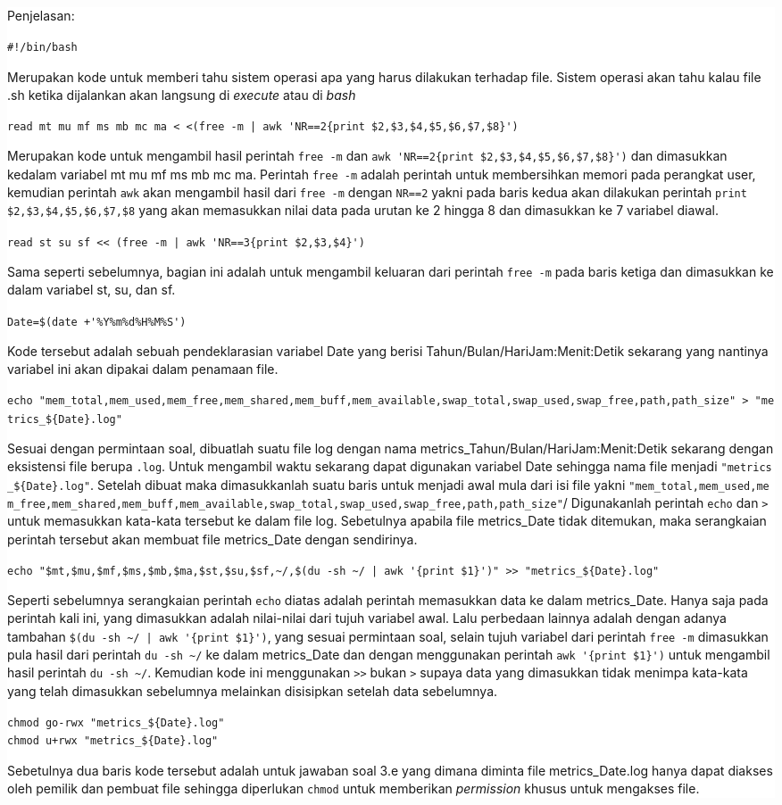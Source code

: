 Penjelasan:

```
#!/bin/bash
```
Merupakan kode untuk memberi tahu sistem operasi apa yang harus dilakukan terhadap file. Sistem operasi akan tahu kalau file .sh ketika dijalankan akan langsung di _execute_ atau di _bash_
```
read mt mu mf ms mb mc ma < <(free -m | awk 'NR==2{print $2,$3,$4,$5,$6,$7,$8}')
```
Merupakan kode untuk mengambil hasil perintah `free -m` dan  `awk 'NR==2{print $2,$3,$4,$5,$6,$7,$8}')` dan dimasukkan kedalam variabel mt mu mf ms mb mc ma. Perintah `free -m` adalah perintah untuk membersihkan memori pada perangkat user, kemudian perintah `awk` akan mengambil hasil dari `free -m` dengan `NR==2` yakni pada baris kedua akan dilakukan perintah `print $2,$3,$4,$5,$6,$7,$8` yang akan memasukkan nilai data pada urutan ke 2 hingga 8 dan dimasukkan ke 7 variabel diawal. 
```
read st su sf << (free -m | awk 'NR==3{print $2,$3,$4}')
```
Sama seperti sebelumnya, bagian ini adalah untuk mengambil keluaran dari perintah `free -m` pada baris ketiga dan dimasukkan ke dalam variabel st, su, dan sf. 
```
Date=$(date +'%Y%m%d%H%M%S')
```
Kode tersebut adalah sebuah pendeklarasian variabel Date yang berisi Tahun/Bulan/HariJam:Menit:Detik sekarang yang nantinya variabel ini akan dipakai dalam penamaan file.
```
echo "mem_total,mem_used,mem_free,mem_shared,mem_buff,mem_available,swap_total,swap_used,swap_free,path,path_size" > "metrics_${Date}.log"
```
Sesuai dengan permintaan soal, dibuatlah suatu file log dengan nama metrics_Tahun/Bulan/HariJam:Menit:Detik sekarang dengan eksistensi file berupa `.log`. Untuk mengambil waktu sekarang dapat digunakan variabel Date sehingga nama file menjadi `"metrics_${Date}.log"`. Setelah dibuat maka dimasukkanlah suatu baris untuk menjadi awal mula dari isi file yakni `"mem_total,mem_used,mem_free,mem_shared,mem_buff,mem_available,swap_total,swap_used,swap_free,path,path_size"`/ Digunakanlah perintah `echo` dan `>` untuk memasukkan kata-kata tersebut ke dalam file log. Sebetulnya apabila file metrics_Date tidak ditemukan, maka serangkaian perintah tersebut akan membuat file metrics_Date dengan sendirinya.
```
echo "$mt,$mu,$mf,$ms,$mb,$ma,$st,$su,$sf,~/,$(du -sh ~/ | awk '{print $1}')" >> "metrics_${Date}.log"
```
Seperti sebelumnya serangkaian perintah `echo` diatas adalah perintah memasukkan data ke dalam metrics_Date. Hanya saja pada perintah kali ini, yang dimasukkan adalah nilai-nilai dari tujuh variabel awal. Lalu perbedaan lainnya adalah dengan adanya tambahan `$(du -sh ~/ | awk '{print $1}')`, yang sesuai permintaan soal, selain tujuh variabel dari perintah `free -m` dimasukkan pula hasil dari perintah `du -sh ~/` ke dalam metrics_Date dan dengan menggunakan perintah `awk '{print $1}')` untuk mengambil hasil perintah `du -sh ~/`. Kemudian kode ini menggunakan `>>` bukan `>` supaya data yang dimasukkan tidak menimpa kata-kata yang telah dimasukkan sebelumnya melainkan disisipkan setelah data sebelumnya. 
```
chmod go-rwx "metrics_${Date}.log"
chmod u+rwx "metrics_${Date}.log"
```
Sebetulnya dua baris kode tersebut adalah untuk jawaban soal 3.e yang dimana diminta file metrics_Date.log hanya dapat diakses oleh pemilik dan pembuat file sehingga diperlukan `chmod` untuk memberikan _permission_ khusus untuk mengakses file.
